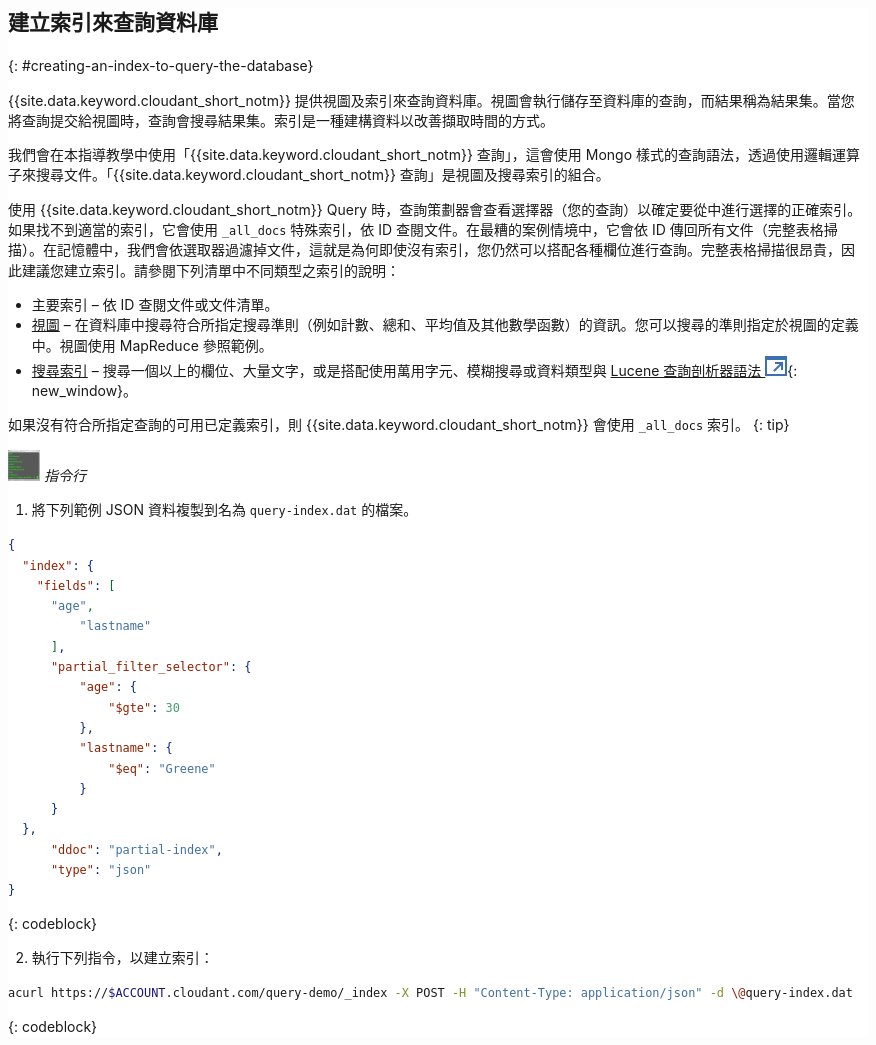 ## 建立索引來查詢資料庫
{: #creating-an-index-to-query-the-database}

{{site.data.keyword.cloudant_short_notm}} 提供視圖及索引來查詢資料庫。視圖會執行儲存至資料庫的查詢，而結果稱為結果集。當您將查詢提交給視圖時，查詢會搜尋結果集。索引是一種建構資料以改善擷取時間的方式。

我們會在本指導教學中使用「{{site.data.keyword.cloudant_short_notm}} 查詢」，這會使用 Mongo 樣式的查詢語法，透過使用邏輯運算子來搜尋文件。「{{site.data.keyword.cloudant_short_notm}} 查詢」是視圖及搜尋索引的組合。

使用 {{site.data.keyword.cloudant_short_notm}} Query 時，查詢策劃器會查看選擇器（您的查詢）以確定要從中進行選擇的正確索引。如果找不到適當的索引，它會使用 `_all_docs` 特殊索引，依 ID 查閱文件。在最糟的案例情境中，它會依 ID 傳回所有文件（完整表格掃描）。在記憶體中，我們會依選取器過濾掉文件，這就是為何即使沒有索引，您仍然可以搭配各種欄位進行查詢。完整表格掃描很昂貴，因此建議您建立索引。請參閱下列清單中不同類型之索引的說明：

*	主要索引 – 依 ID 查閱文件或文件清單。  
*	[視圖](/docs/services/Cloudant?topic=cloudant-views-mapreduce#views-mapreduce) – 在資料庫中搜尋符合所指定搜尋準則（例如計數、總和、平均值及其他數學函數）的資訊。您可以搜尋的準則指定於視圖的定義中。視圖使用 MapReduce 參照範例。
*	[搜尋索引](/docs/services/Cloudant?topic=cloudant-search#search) – 搜尋一個以上的欄位、大量文字，或是搭配使用萬用字元、模糊搜尋或資料類型與 [Lucene 查詢剖析器語法 ![外部鏈結圖示](../images/launch-glyph.svg "外部鏈結圖示")](http://lucene.apache.org/core/4_3_0/queryparser/org/apache/lucene/queryparser/classic/package-summary.html#Overview){: new_window}。

如果沒有符合所指定查詢的可用已定義索引，則 {{site.data.keyword.cloudant_short_notm}} 會使用 `_all_docs` 索引。
{: tip}


![「指令行」圖示](../images/CommandLineIcon.png) _指令行_

1.  將下列範例 JSON 資料複製到名為 `query-index.dat` 的檔案。
  ```json
{
	"index": {
      "fields": [
        "age",
			"lastname"
		],
		"partial_filter_selector": {
			"age": {
				"$gte": 30
			},
			"lastname": {
				"$eq": "Greene"
			}
		}
	},
  		"ddoc": "partial-index",
		"type": "json"
}
  ```
  {: codeblock}

2.  執行下列指令，以建立索引：
  ```sh
  acurl https://$ACCOUNT.cloudant.com/query-demo/_index -X POST -H "Content-Type: application/json" -d \@query-index.dat
  ```
  {: codeblock}
